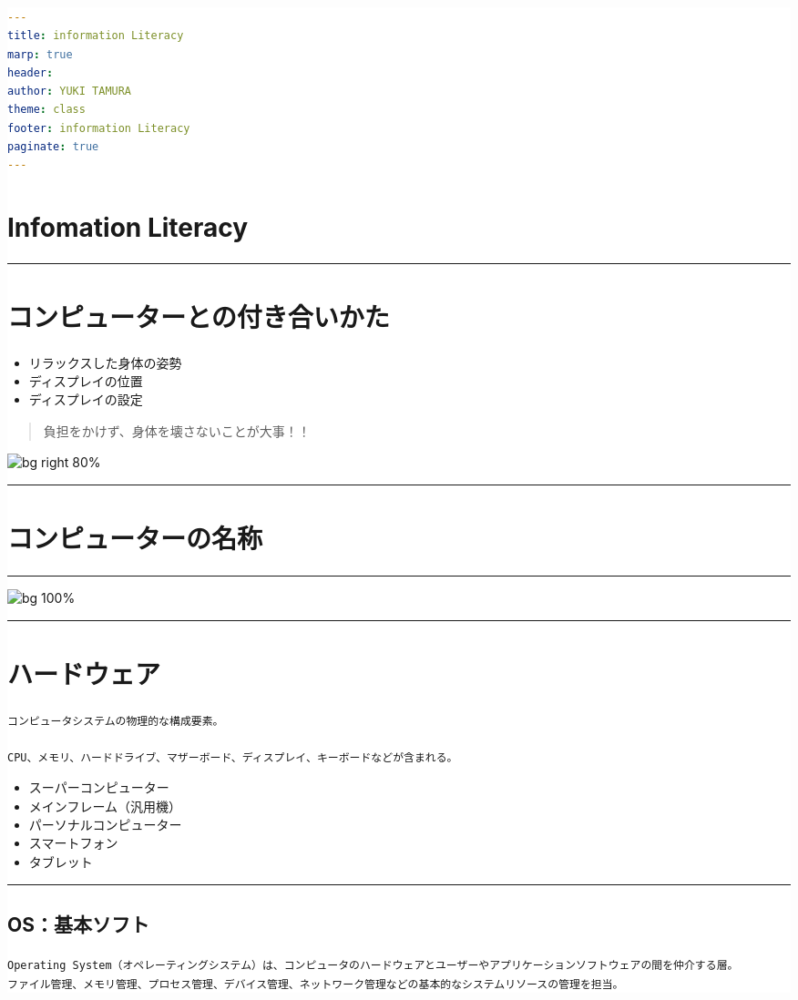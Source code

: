 ```yaml
---
title: information Literacy
marp: true
header: 
author: YUKI TAMURA
theme: class
footer: information Literacy
paginate: true
---
```

# Infomation Literacy

---

# コンピューターとの付き合いかた

- リラックスした身体の姿勢
- ディスプレイの位置
- ディスプレイの設定

> 負担をかけず、身体を壊さないことが大事！！

![bg right 80%](https://blogger.googleusercontent.com/img/b/R29vZ2xl/AVvXsEgzModXhKPdXj7RbYQzYbx3GW8II7JkN_2mUL3CDmaCE7reOwwJYrY76LyRCP_T2KVaKlJ0ij_P8DlCOeDd1ZGdM_tiQOcMpU8L2P3hbYsq0FIuGjtUtfTxEqQDKQwFXKybH88gLtVjkiGJ/s800/computer_side_man.png)



---

# コンピューターの名称
---
![bg 100%](https://smb.ricoh.co.jp/assets/img/column/20201005_ICT16_img01.jpg)

---
# ハードウェア
    コンピュータシステムの物理的な構成要素。
    
    CPU、メモリ、ハードドライブ、マザーボード、ディスプレイ、キーボードなどが含まれる。

- スーパーコンピューター
- メインフレーム（汎用機）
- パーソナルコンピューター
- スマートフォン
- タブレット

---
## OS：基本ソフト
    Operating System（オペレーティングシステム）は、コンピュータのハードウェアとユーザーやアプリケーションソフトウェアの間を仲介する層。
    ファイル管理、メモリ管理、プロセス管理、デバイス管理、ネットワーク管理などの基本的なシステムリソースの管理を担当。
